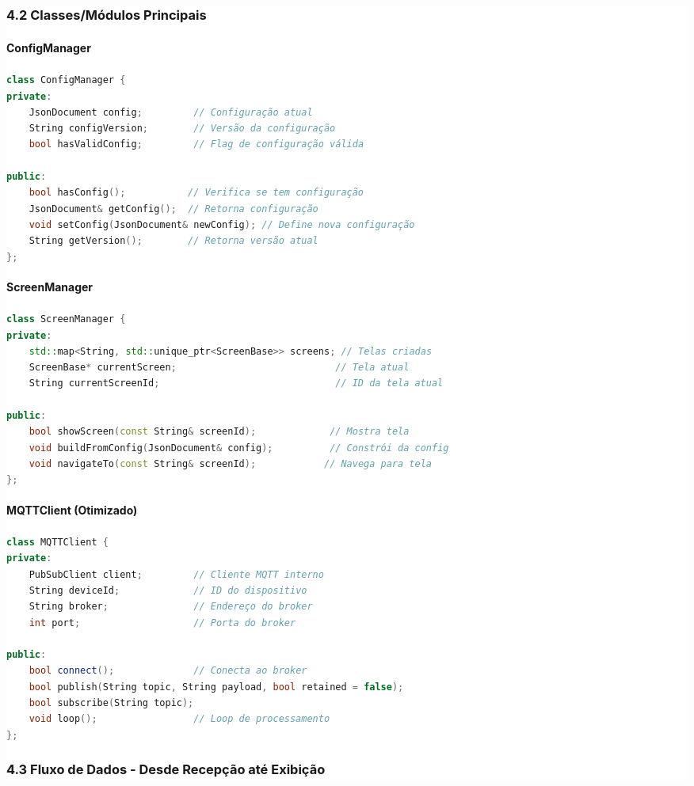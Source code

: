 
### 4.2 Classes/Módulos Principais

#### ConfigManager
```cpp
class ConfigManager {
private:
    JsonDocument config;         // Configuração atual
    String configVersion;        // Versão da configuração
    bool hasValidConfig;         // Flag de configuração válida
    
public:
    bool hasConfig();           // Verifica se tem configuração
    JsonDocument& getConfig();  // Retorna configuração
    void setConfig(JsonDocument& newConfig); // Define nova configuração
    String getVersion();        // Retorna versão atual
};
```

#### ScreenManager
```cpp
class ScreenManager {
private:
    std::map<String, std::unique_ptr<ScreenBase>> screens; // Telas criadas
    ScreenBase* currentScreen;                            // Tela atual
    String currentScreenId;                               // ID da tela atual
    
public:
    bool showScreen(const String& screenId);             // Mostra tela
    void buildFromConfig(JsonDocument& config);          // Constrói da config
    void navigateTo(const String& screenId);            // Navega para tela
};
```

#### MQTTClient (Otimizado)
```cpp
class MQTTClient {
private:
    PubSubClient client;         // Cliente MQTT interno
    String deviceId;             // ID do dispositivo
    String broker;               // Endereço do broker
    int port;                    // Porta do broker
    
public:
    bool connect();              // Conecta ao broker
    bool publish(String topic, String payload, bool retained = false);
    bool subscribe(String topic);
    void loop();                 // Loop de processamento
};
```

### 4.3 Fluxo de Dados - Desde Recepção até Exibição
